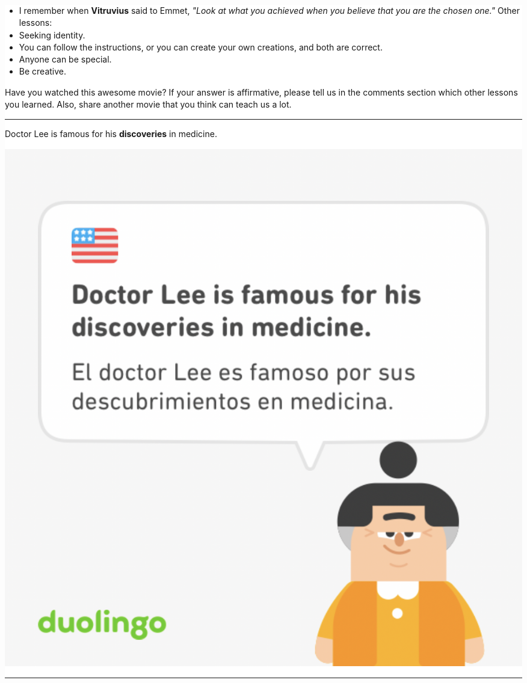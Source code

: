- I remember when **Vitruvius** said to Emmet, _"Look at what you achieved when you believe that you are the chosen one."_
Other lessons:
- Seeking identity.
- You can follow the instructions, or you can create your own creations, and both are correct.
- Anyone can be special.
- Be creative.

Have you watched this awesome movie? If your answer is affirmative, please tell us in the comments section which other lessons you learned. Also, share another movie that you think can teach us a lot.

---

Doctor Lee is famous for his **discoveries** in medicine. 

![MedicineII.PNG](MedicineII.PNG "MedicineII")

---